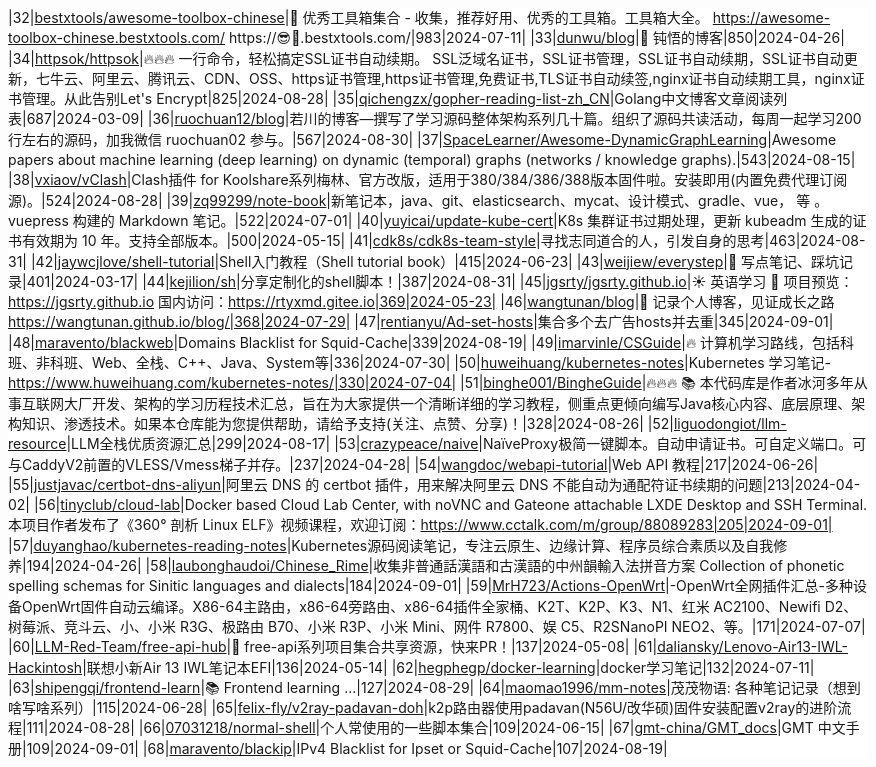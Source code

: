 |32|[bestxtools/awesome-toolbox-chinese](https://github.com/bestxtools/awesome-toolbox-chinese)|🧰 优秀工具箱集合 - 收集，推荐好用、优秀的工具箱。工具箱大全。  https://awesome-toolbox-chinese.bestxtools.com/   https://😎🧰.bestxtools.com/|983|2024-07-11|
|33|[dunwu/blog](https://github.com/dunwu/blog)|:dart: 钝悟的博客|850|2024-04-26|
|34|[httpsok/httpsok](https://github.com/httpsok/httpsok)|🔥🔥🔥 一行命令，轻松搞定SSL证书自动续期。 SSL泛域名证书，SSL证书管理，SSL证书自动续期，SSL证书自动更新，七牛云、阿里云、腾讯云、CDN、OSS、https证书管理,https证书管理,免费证书,TLS证书自动续签,nginx证书自动续期工具，nginx证书管理。从此告别Let's Encrypt|825|2024-08-28|
|35|[qichengzx/gopher-reading-list-zh_CN](https://github.com/qichengzx/gopher-reading-list-zh_CN)|Golang中文博客文章阅读列表|687|2024-03-09|
|36|[ruochuan12/blog](https://github.com/ruochuan12/blog)|若川的博客—撰写了学习源码整体架构系列几十篇。组织了源码共读活动，每周一起学习200行左右的源码，加我微信 ruochuan02 参与。|567|2024-08-30|
|37|[SpaceLearner/Awesome-DynamicGraphLearning](https://github.com/SpaceLearner/Awesome-DynamicGraphLearning)|Awesome papers about machine learning (deep learning) on dynamic (temporal) graphs (networks / knowledge graphs).|543|2024-08-15|
|38|[vxiaov/vClash](https://github.com/vxiaov/vClash)|Clash插件 for Koolshare系列梅林、官方改版，适用于380/384/386/388版本固件啦。安装即用(内置免费代理订阅源)。|524|2024-08-28|
|39|[zq99299/note-book](https://github.com/zq99299/note-book)|新笔记本，java、git、elasticsearch、mycat、设计模式、gradle、vue， 等 。vuepress 构建的 Markdown 笔记。|522|2024-07-01|
|40|[yuyicai/update-kube-cert](https://github.com/yuyicai/update-kube-cert)|K8s 集群证书过期处理，更新 kubeadm 生成的证书有效期为 10 年。支持全部版本。|500|2024-05-15|
|41|[cdk8s/cdk8s-team-style](https://github.com/cdk8s/cdk8s-team-style)|寻找志同道合的人，引发自身的思考|463|2024-08-31|
|42|[jaywcjlove/shell-tutorial](https://github.com/jaywcjlove/shell-tutorial)|Shell入门教程（Shell tutorial book）|415|2024-06-23|
|43|[weijiew/everystep](https://github.com/weijiew/everystep)|🚀 写点笔记、踩坑记录|401|2024-03-17|
|44|[kejilion/sh](https://github.com/kejilion/sh)|分享定制化的shell脚本！|387|2024-08-31|
|45|[jgsrty/jgsrty.github.io](https://github.com/jgsrty/jgsrty.github.io)|:sunny: 英语学习 :feet: 项目预览：https://jgsrty.github.io 国内访问：https://rtyxmd.gitee.io|369|2024-05-23|
|46|[wangtunan/blog](https://github.com/wangtunan/blog)|:memo: 记录个人博客，见证成长之路  https://wangtunan.github.io/blog/|368|2024-07-29|
|47|[rentianyu/Ad-set-hosts](https://github.com/rentianyu/Ad-set-hosts)|集合多个去广告hosts并去重|345|2024-09-01|
|48|[maravento/blackweb](https://github.com/maravento/blackweb)|Domains Blacklist for Squid-Cache|339|2024-08-19|
|49|[imarvinle/CSGuide](https://github.com/imarvinle/CSGuide)|🔥 计算机学习路线，包括科班、非科班、Web、全栈、C++、Java、System等|336|2024-07-30|
|50|[huweihuang/kubernetes-notes](https://github.com/huweihuang/kubernetes-notes)|Kubernetes 学习笔记-https://www.huweihuang.com/kubernetes-notes/|330|2024-07-04|
|51|[binghe001/BingheGuide](https://github.com/binghe001/BingheGuide)|🔥🔥🔥 📚 本代码库是作者冰河多年从事互联网大厂开发、架构的学习历程技术汇总，旨在为大家提供一个清晰详细的学习教程，侧重点更倾向编写Java核心内容、底层原理、架构知识、渗透技术。如果本仓库能为您提供帮助，请给予支持(关注、点赞、分享)！|328|2024-08-26|
|52|[liguodongiot/llm-resource](https://github.com/liguodongiot/llm-resource)|LLM全栈优质资源汇总|299|2024-08-17|
|53|[crazypeace/naive](https://github.com/crazypeace/naive)|NaïveProxy极简一键脚本。自动申请证书。可自定义端口。可与CaddyV2前置的VLESS/Vmess梯子并存。|237|2024-04-28|
|54|[wangdoc/webapi-tutorial](https://github.com/wangdoc/webapi-tutorial)|Web API 教程|217|2024-06-26|
|55|[justjavac/certbot-dns-aliyun](https://github.com/justjavac/certbot-dns-aliyun)|阿里云 DNS 的 certbot 插件，用来解决阿里云 DNS 不能自动为通配符证书续期的问题|213|2024-04-02|
|56|[tinyclub/cloud-lab](https://github.com/tinyclub/cloud-lab)|Docker based Cloud Lab Center, with noVNC and Gateone attachable LXDE Desktop and SSH Terminal. 本项目作者发布了《360° 剖析 Linux ELF》视频课程，欢迎订阅：https://www.cctalk.com/m/group/88089283|205|2024-09-01|
|57|[duyanghao/kubernetes-reading-notes](https://github.com/duyanghao/kubernetes-reading-notes)|Kubernetes源码阅读笔记，专注云原生、边缘计算、程序员综合素质以及自我修养|194|2024-04-26|
|58|[laubonghaudoi/Chinese_Rime](https://github.com/laubonghaudoi/Chinese_Rime)|收集非普通話漢語和古漢語的中州韻輸入法拼音方案 Collection of phonetic spelling schemas for Sinitic languages and dialects|184|2024-09-01|
|59|[MrH723/Actions-OpenWrt](https://github.com/MrH723/Actions-OpenWrt)|-OpenWrt全网插件汇总-多种设备OpenWrt固件自动云编译。X86-64主路由，x86-64旁路由、x86-64插件全家桶、K2T、K2P、K3、N1、红米 AC2100、Newifi D2、树莓派、竞斗云、小、小米 R3G、极路由 B70、小米 R3P、小米 Mini、网件 R7800、娱 C5、R2SNanoPI NEO2、等。|171|2024-07-07|
|60|[LLM-Red-Team/free-api-hub](https://github.com/LLM-Red-Team/free-api-hub)|🥳 free-api系列项目集合共享资源，快来PR！|137|2024-05-08|
|61|[daliansky/Lenovo-Air13-IWL-Hackintosh](https://github.com/daliansky/Lenovo-Air13-IWL-Hackintosh)|联想小新Air 13 IWL笔记本EFI|136|2024-05-14|
|62|[hegphegp/docker-learning](https://github.com/hegphegp/docker-learning)|docker学习笔记|132|2024-07-11|
|63|[shipengqi/frontend-learn](https://github.com/shipengqi/frontend-learn)|:books: Frontend learning ...|127|2024-08-29|
|64|[maomao1996/mm-notes](https://github.com/maomao1996/mm-notes)|茂茂物语: 各种笔记记录（想到啥写啥系列）|115|2024-06-28|
|65|[felix-fly/v2ray-padavan-doh](https://github.com/felix-fly/v2ray-padavan-doh)|k2p路由器使用padavan(N56U/改华硕)固件安装配置v2ray的进阶流程|111|2024-08-28|
|66|[07031218/normal-shell](https://github.com/07031218/normal-shell)|个人常使用的一些脚本集合|109|2024-06-15|
|67|[gmt-china/GMT_docs](https://github.com/gmt-china/GMT_docs)|GMT 中文手册|109|2024-09-01|
|68|[maravento/blackip](https://github.com/maravento/blackip)|IPv4 Blacklist for Ipset or Squid-Cache|107|2024-08-19|